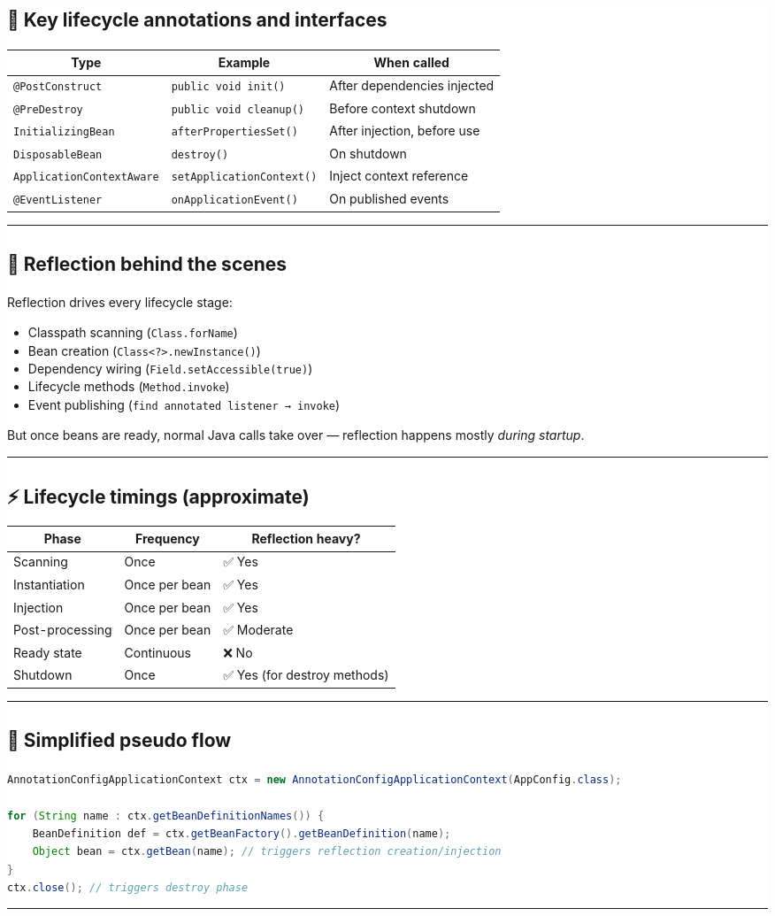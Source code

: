 
## 🧩 Key lifecycle annotations and interfaces

| Type                      | Example                   | When called                 |
| ------------------------- | ------------------------- | --------------------------- |
| `@PostConstruct`          | `public void init()`      | After dependencies injected |
| `@PreDestroy`             | `public void cleanup()`   | Before context shutdown     |
| `InitializingBean`        | `afterPropertiesSet()`    | After injection, before use |
| `DisposableBean`          | `destroy()`               | On shutdown                 |
| `ApplicationContextAware` | `setApplicationContext()` | Inject context reference    |
| `@EventListener`          | `onApplicationEvent()`    | On published events         |

---

## 🧠 Reflection behind the scenes

Reflection drives every lifecycle stage:

* Classpath scanning (`Class.forName`)
* Bean creation (`Class<?>.newInstance()`)
* Dependency wiring (`Field.setAccessible(true)`)
* Lifecycle methods (`Method.invoke`)
* Event publishing (`find annotated listener → invoke`)

But once beans are ready, normal Java calls take over — reflection happens mostly *during startup*.

---

## ⚡ Lifecycle timings (approximate)

| Phase           | Frequency     | Reflection heavy?           |
| --------------- | ------------- | --------------------------- |
| Scanning        | Once          | ✅ Yes                       |
| Instantiation   | Once per bean | ✅ Yes                       |
| Injection       | Once per bean | ✅ Yes                       |
| Post-processing | Once per bean | ✅ Moderate                  |
| Ready state     | Continuous    | ❌ No                        |
| Shutdown        | Once          | ✅ Yes (for destroy methods) |

---

## 🧩 Simplified pseudo flow

```java
AnnotationConfigApplicationContext ctx = new AnnotationConfigApplicationContext(AppConfig.class);

for (String name : ctx.getBeanDefinitionNames()) {
    BeanDefinition def = ctx.getBeanFactory().getBeanDefinition(name);
    Object bean = ctx.getBean(name); // triggers reflection creation/injection
}
ctx.close(); // triggers destroy phase
```

---